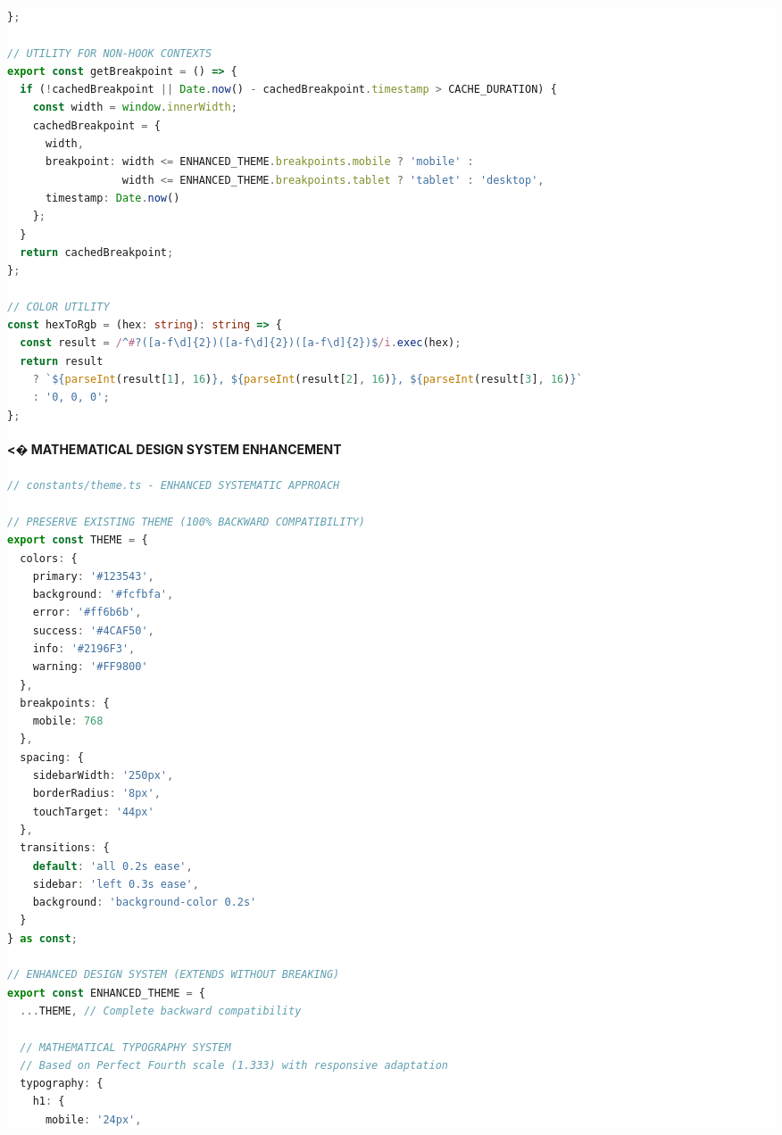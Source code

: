 ```typescript
};

// UTILITY FOR NON-HOOK CONTEXTS
export const getBreakpoint = () => {
  if (!cachedBreakpoint || Date.now() - cachedBreakpoint.timestamp > CACHE_DURATION) {
    const width = window.innerWidth;
    cachedBreakpoint = {
      width,
      breakpoint: width <= ENHANCED_THEME.breakpoints.mobile ? 'mobile' :
                  width <= ENHANCED_THEME.breakpoints.tablet ? 'tablet' : 'desktop',
      timestamp: Date.now()
    };
  }
  return cachedBreakpoint;
};

// COLOR UTILITY
const hexToRgb = (hex: string): string => {
  const result = /^#?([a-f\d]{2})([a-f\d]{2})([a-f\d]{2})$/i.exec(hex);
  return result 
    ? `${parseInt(result[1], 16)}, ${parseInt(result[2], 16)}, ${parseInt(result[3], 16)}`
    : '0, 0, 0';
};
```

#### **<� MATHEMATICAL DESIGN SYSTEM ENHANCEMENT**
```typescript
// constants/theme.ts - ENHANCED SYSTEMATIC APPROACH

// PRESERVE EXISTING THEME (100% BACKWARD COMPATIBILITY)
export const THEME = {
  colors: {
    primary: '#123543',
    background: '#fcfbfa',
    error: '#ff6b6b',
    success: '#4CAF50',
    info: '#2196F3',
    warning: '#FF9800'
  },
  breakpoints: {
    mobile: 768
  },
  spacing: {
    sidebarWidth: '250px',
    borderRadius: '8px',
    touchTarget: '44px'
  },
  transitions: {
    default: 'all 0.2s ease',
    sidebar: 'left 0.3s ease',
    background: 'background-color 0.2s'
  }
} as const;

// ENHANCED DESIGN SYSTEM (EXTENDS WITHOUT BREAKING)
export const ENHANCED_THEME = {
  ...THEME, // Complete backward compatibility
  
  // MATHEMATICAL TYPOGRAPHY SYSTEM
  // Based on Perfect Fourth scale (1.333) with responsive adaptation
  typography: {
    h1: {
      mobile: '24px',
```